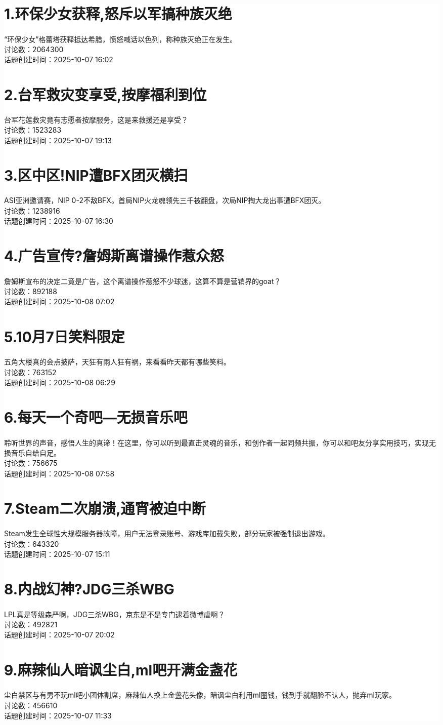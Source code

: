 # 1.环保少女获释,怒斥以军搞种族灭绝  
“环保少女”格蕾塔获释抵达希腊，愤怒喊话以色列，称种族灭绝正在发生。  
讨论数：2064300  
话题创建时间：2025-10-07 16:02

# 2.台军救灾变享受,按摩福利到位  
台军花莲救灾竟有志愿者按摩服务，这是来救援还是享受？  
讨论数：1523283  
话题创建时间：2025-10-07 19:13

# 3.区中区!NIP遭BFX团灭横扫  
ASI亚洲邀请赛，NIP 0-2不敌BFX。首局NIP火龙魂领先三千被翻盘，次局NIP掏大龙出事遭BFX团灭。  
讨论数：1238916  
话题创建时间：2025-10-07 16:30

# 4.广告宣传?詹姆斯离谱操作惹众怒  
詹姆斯宣布的决定二竟是广告，这个离谱操作惹怒不少球迷，这算不算是营销界的goat？  
讨论数：892188  
话题创建时间：2025-10-08 07:02

# 5.10月7日笑料限定  
五角大楼真的会点披萨，天狂有雨人狂有祸，来看看昨天都有哪些笑料。  
讨论数：763152  
话题创建时间：2025-10-08 06:29

# 6.每天一个奇吧—无损音乐吧  
聆听世界的声音，感悟人生的真谛！在这里，你可以听到最直击灵魂的音乐，和创作者一起同频共振，你可以和吧友分享实用技巧，实现无损音乐自给自足。  
讨论数：756675  
话题创建时间：2025-10-08 07:58

# 7.Steam二次崩溃,通宵被迫中断  
Steam发生全球性大规模服务器故障，用户无法登录账号、游戏库加载失败，部分玩家被强制退出游戏。  
讨论数：643320  
话题创建时间：2025-10-07 15:11

# 8.内战幻神?JDG三杀WBG  
LPL真是等级森严啊，JDG三杀WBG，京东是不是专门逮着微博虐啊？  
讨论数：492821  
话题创建时间：2025-10-07 20:02

# 9.麻辣仙人暗讽尘白,ml吧开满金盏花  
尘白禁区与有男不玩ml吧小团体割席，麻辣仙人换上金盏花头像，暗讽尘白利用ml圈钱，钱到手就翻脸不认人，抛弃ml玩家。  
讨论数：456610  
话题创建时间：2025-10-07 11:33
